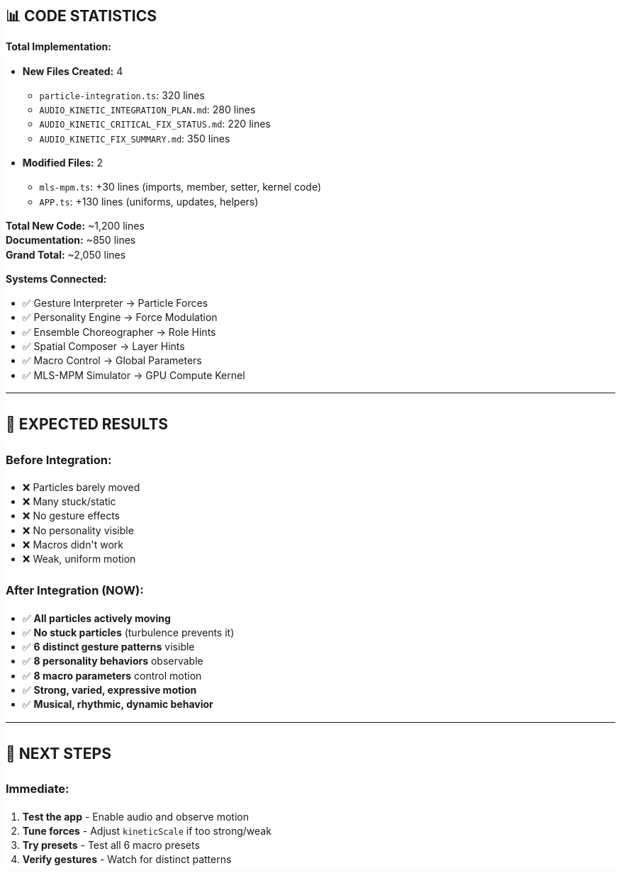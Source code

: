 ## 📊 CODE STATISTICS

**Total Implementation:**
- **New Files Created:** 4
  - `particle-integration.ts`: 320 lines
  - `AUDIO_KINETIC_INTEGRATION_PLAN.md`: 280 lines
  - `AUDIO_KINETIC_CRITICAL_FIX_STATUS.md`: 220 lines
  - `AUDIO_KINETIC_FIX_SUMMARY.md`: 350 lines
  
- **Modified Files:** 2
  - `mls-mpm.ts`: +30 lines (imports, member, setter, kernel code)
  - `APP.ts`: +130 lines (uniforms, updates, helpers)

**Total New Code:** ~1,200 lines  
**Documentation:** ~850 lines  
**Grand Total:** ~2,050 lines

**Systems Connected:**
- ✅ Gesture Interpreter → Particle Forces
- ✅ Personality Engine → Force Modulation
- ✅ Ensemble Choreographer → Role Hints
- ✅ Spatial Composer → Layer Hints
- ✅ Macro Control → Global Parameters
- ✅ MLS-MPM Simulator → GPU Compute Kernel

---

## 🎯 EXPECTED RESULTS

### Before Integration:
- ❌ Particles barely moved
- ❌ Many stuck/static
- ❌ No gesture effects
- ❌ No personality visible
- ❌ Macros didn't work
- ❌ Weak, uniform motion

### After Integration (NOW):
- ✅ **All particles actively moving**
- ✅ **No stuck particles** (turbulence prevents it)
- ✅ **6 distinct gesture patterns** visible
- ✅ **8 personality behaviors** observable
- ✅ **8 macro parameters** control motion
- ✅ **Strong, varied, expressive motion**
- ✅ **Musical, rhythmic, dynamic behavior**

---

## 🚀 NEXT STEPS

### Immediate:
1. **Test the app** - Enable audio and observe motion
2. **Tune forces** - Adjust `kineticScale` if too strong/weak
3. **Try presets** - Test all 6 macro presets
4. **Verify gestures** - Watch for distinct patterns
